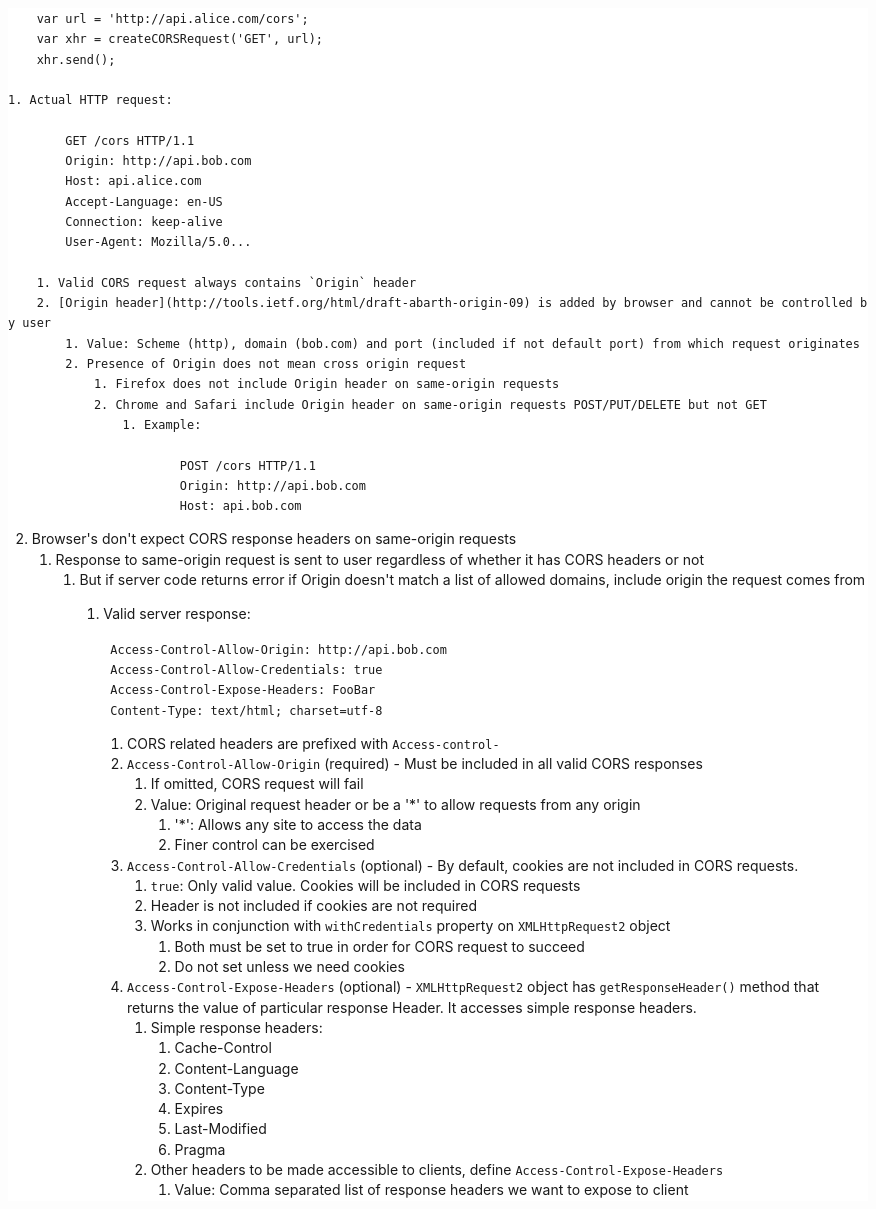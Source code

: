 		var url = 'http://api.alice.com/cors';
		var xhr = createCORSRequest('GET', url);
		xhr.send();

	1. Actual HTTP request:

			GET /cors HTTP/1.1
			Origin: http://api.bob.com
			Host: api.alice.com
			Accept-Language: en-US
			Connection: keep-alive
			User-Agent: Mozilla/5.0...

		1. Valid CORS request always contains `Origin` header
		2. [Origin header](http://tools.ietf.org/html/draft-abarth-origin-09) is added by browser and cannot be controlled by user
			1. Value: Scheme (http), domain (bob.com) and port (included if not default port) from which request originates
			2. Presence of Origin does not mean cross origin request
				1. Firefox does not include Origin header on same-origin requests
				2. Chrome and Safari include Origin header on same-origin requests POST/PUT/DELETE but not GET
					1. Example:

							POST /cors HTTP/1.1
							Origin: http://api.bob.com
							Host: api.bob.com
		
2. Browser's don't expect CORS response headers on same-origin requests
	1. Response to same-origin request is sent to user regardless of whether it has CORS headers or not
		1. But if server code returns error if Origin doesn't match a list of allowed domains, include origin the request comes from
			1. Valid server response:

					Access-Control-Allow-Origin: http://api.bob.com
					Access-Control-Allow-Credentials: true
					Access-Control-Expose-Headers: FooBar
					Content-Type: text/html; charset=utf-8

				1. CORS related headers are prefixed with `Access-control-`
				2. `Access-Control-Allow-Origin` (required) - Must be included in all valid CORS responses
					1. If omitted, CORS request will fail
					2. Value: Original request header or be a '*' to allow requests from any origin
						1. '*': Allows any site to access the data
						2. Finer control can be exercised
				3. `Access-Control-Allow-Credentials` (optional) - By default, cookies are not included in CORS requests.
					1. `true`: Only valid value. Cookies will be included in CORS requests
					2. Header is not included if cookies are not required
					3. Works in conjunction with `withCredentials` property on `XMLHttpRequest2` object
						1. Both must be set to true in order for CORS request to succeed
						2. Do not set unless we need cookies
				4. `Access-Control-Expose-Headers` (optional) - `XMLHttpRequest2` object has `getResponseHeader()` method that returns the value of particular response Header. It accesses simple response headers.
					1. Simple response headers:
						1. Cache-Control
						2. Content-Language
						3. Content-Type
						4. Expires
						5. Last-Modified
						6. Pragma
					2. Other headers to be made accessible to clients, define `Access-Control-Expose-Headers`
						1. Value: Comma separated list of response headers we want to expose to client
